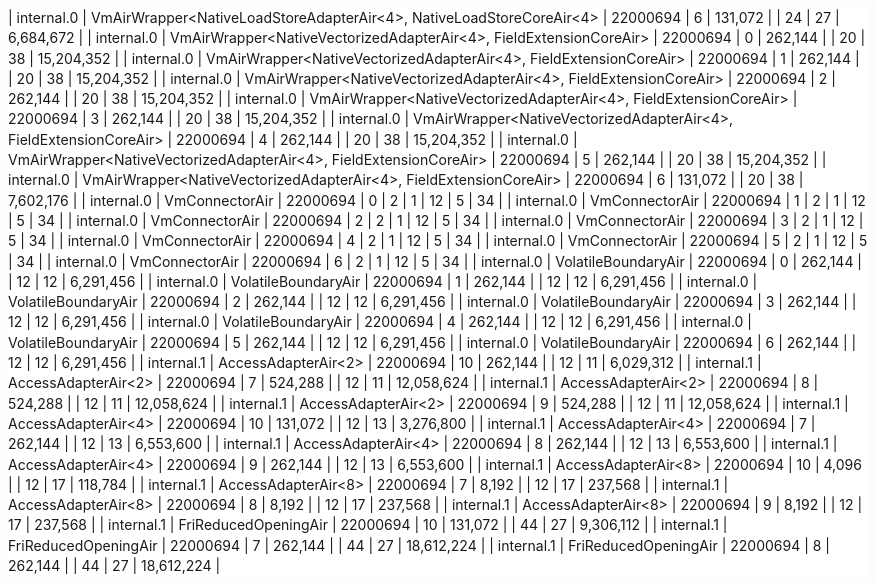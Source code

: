 | internal.0 | VmAirWrapper<NativeLoadStoreAdapterAir<4>, NativeLoadStoreCoreAir<4> | 22000694 | 6 | 131,072 |  | 24 | 27 | 6,684,672 | 
| internal.0 | VmAirWrapper<NativeVectorizedAdapterAir<4>, FieldExtensionCoreAir> | 22000694 | 0 | 262,144 |  | 20 | 38 | 15,204,352 | 
| internal.0 | VmAirWrapper<NativeVectorizedAdapterAir<4>, FieldExtensionCoreAir> | 22000694 | 1 | 262,144 |  | 20 | 38 | 15,204,352 | 
| internal.0 | VmAirWrapper<NativeVectorizedAdapterAir<4>, FieldExtensionCoreAir> | 22000694 | 2 | 262,144 |  | 20 | 38 | 15,204,352 | 
| internal.0 | VmAirWrapper<NativeVectorizedAdapterAir<4>, FieldExtensionCoreAir> | 22000694 | 3 | 262,144 |  | 20 | 38 | 15,204,352 | 
| internal.0 | VmAirWrapper<NativeVectorizedAdapterAir<4>, FieldExtensionCoreAir> | 22000694 | 4 | 262,144 |  | 20 | 38 | 15,204,352 | 
| internal.0 | VmAirWrapper<NativeVectorizedAdapterAir<4>, FieldExtensionCoreAir> | 22000694 | 5 | 262,144 |  | 20 | 38 | 15,204,352 | 
| internal.0 | VmAirWrapper<NativeVectorizedAdapterAir<4>, FieldExtensionCoreAir> | 22000694 | 6 | 131,072 |  | 20 | 38 | 7,602,176 | 
| internal.0 | VmConnectorAir | 22000694 | 0 | 2 | 1 | 12 | 5 | 34 | 
| internal.0 | VmConnectorAir | 22000694 | 1 | 2 | 1 | 12 | 5 | 34 | 
| internal.0 | VmConnectorAir | 22000694 | 2 | 2 | 1 | 12 | 5 | 34 | 
| internal.0 | VmConnectorAir | 22000694 | 3 | 2 | 1 | 12 | 5 | 34 | 
| internal.0 | VmConnectorAir | 22000694 | 4 | 2 | 1 | 12 | 5 | 34 | 
| internal.0 | VmConnectorAir | 22000694 | 5 | 2 | 1 | 12 | 5 | 34 | 
| internal.0 | VmConnectorAir | 22000694 | 6 | 2 | 1 | 12 | 5 | 34 | 
| internal.0 | VolatileBoundaryAir | 22000694 | 0 | 262,144 |  | 12 | 12 | 6,291,456 | 
| internal.0 | VolatileBoundaryAir | 22000694 | 1 | 262,144 |  | 12 | 12 | 6,291,456 | 
| internal.0 | VolatileBoundaryAir | 22000694 | 2 | 262,144 |  | 12 | 12 | 6,291,456 | 
| internal.0 | VolatileBoundaryAir | 22000694 | 3 | 262,144 |  | 12 | 12 | 6,291,456 | 
| internal.0 | VolatileBoundaryAir | 22000694 | 4 | 262,144 |  | 12 | 12 | 6,291,456 | 
| internal.0 | VolatileBoundaryAir | 22000694 | 5 | 262,144 |  | 12 | 12 | 6,291,456 | 
| internal.0 | VolatileBoundaryAir | 22000694 | 6 | 262,144 |  | 12 | 12 | 6,291,456 | 
| internal.1 | AccessAdapterAir<2> | 22000694 | 10 | 262,144 |  | 12 | 11 | 6,029,312 | 
| internal.1 | AccessAdapterAir<2> | 22000694 | 7 | 524,288 |  | 12 | 11 | 12,058,624 | 
| internal.1 | AccessAdapterAir<2> | 22000694 | 8 | 524,288 |  | 12 | 11 | 12,058,624 | 
| internal.1 | AccessAdapterAir<2> | 22000694 | 9 | 524,288 |  | 12 | 11 | 12,058,624 | 
| internal.1 | AccessAdapterAir<4> | 22000694 | 10 | 131,072 |  | 12 | 13 | 3,276,800 | 
| internal.1 | AccessAdapterAir<4> | 22000694 | 7 | 262,144 |  | 12 | 13 | 6,553,600 | 
| internal.1 | AccessAdapterAir<4> | 22000694 | 8 | 262,144 |  | 12 | 13 | 6,553,600 | 
| internal.1 | AccessAdapterAir<4> | 22000694 | 9 | 262,144 |  | 12 | 13 | 6,553,600 | 
| internal.1 | AccessAdapterAir<8> | 22000694 | 10 | 4,096 |  | 12 | 17 | 118,784 | 
| internal.1 | AccessAdapterAir<8> | 22000694 | 7 | 8,192 |  | 12 | 17 | 237,568 | 
| internal.1 | AccessAdapterAir<8> | 22000694 | 8 | 8,192 |  | 12 | 17 | 237,568 | 
| internal.1 | AccessAdapterAir<8> | 22000694 | 9 | 8,192 |  | 12 | 17 | 237,568 | 
| internal.1 | FriReducedOpeningAir | 22000694 | 10 | 131,072 |  | 44 | 27 | 9,306,112 | 
| internal.1 | FriReducedOpeningAir | 22000694 | 7 | 262,144 |  | 44 | 27 | 18,612,224 | 
| internal.1 | FriReducedOpeningAir | 22000694 | 8 | 262,144 |  | 44 | 27 | 18,612,224 | 